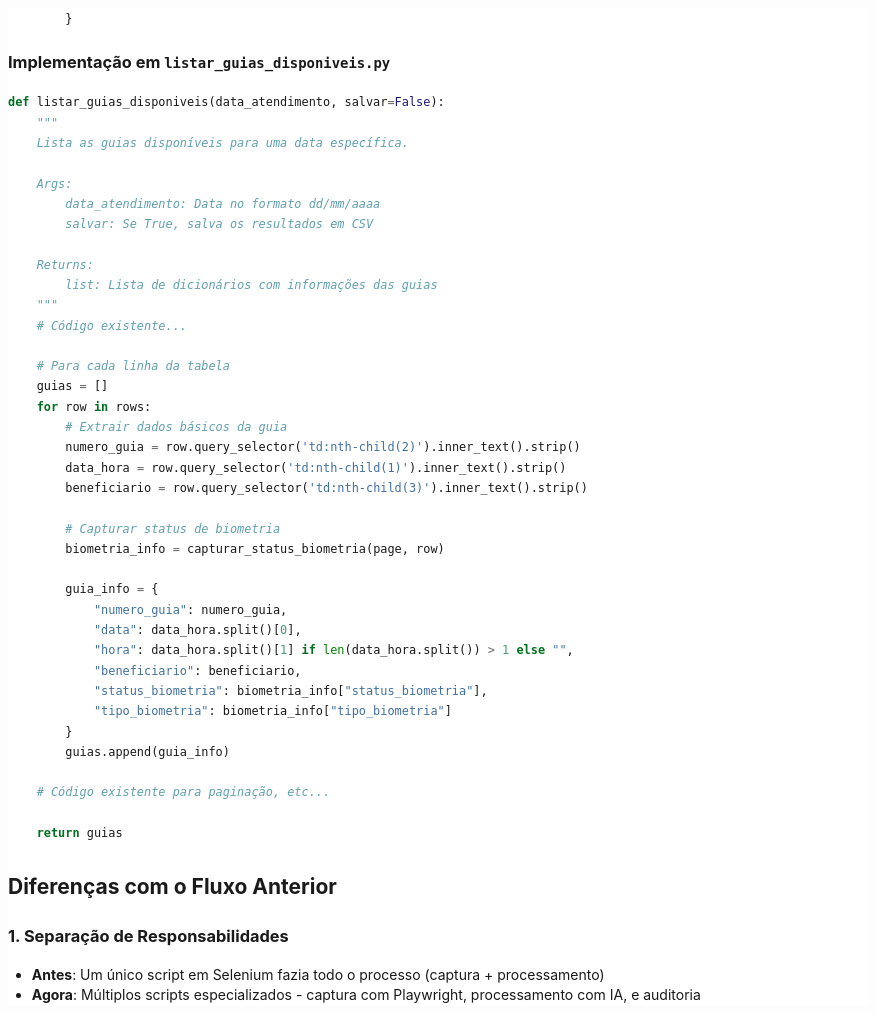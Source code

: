 ```python
        }
```

### Implementação em `listar_guias_disponiveis.py`

```python
def listar_guias_disponiveis(data_atendimento, salvar=False):
    """
    Lista as guias disponíveis para uma data específica.
    
    Args:
        data_atendimento: Data no formato dd/mm/aaaa
        salvar: Se True, salva os resultados em CSV
        
    Returns:
        list: Lista de dicionários com informações das guias
    """
    # Código existente...
    
    # Para cada linha da tabela
    guias = []
    for row in rows:
        # Extrair dados básicos da guia
        numero_guia = row.query_selector('td:nth-child(2)').inner_text().strip()
        data_hora = row.query_selector('td:nth-child(1)').inner_text().strip()
        beneficiario = row.query_selector('td:nth-child(3)').inner_text().strip()
        
        # Capturar status de biometria
        biometria_info = capturar_status_biometria(page, row)
        
        guia_info = {
            "numero_guia": numero_guia,
            "data": data_hora.split()[0],
            "hora": data_hora.split()[1] if len(data_hora.split()) > 1 else "",
            "beneficiario": beneficiario,
            "status_biometria": biometria_info["status_biometria"],
            "tipo_biometria": biometria_info["tipo_biometria"]
        }
        guias.append(guia_info)
    
    # Código existente para paginação, etc...
    
    return guias
```

## Diferenças com o Fluxo Anterior

### 1. Separação de Responsabilidades
- **Antes**: Um único script em Selenium fazia todo o processo (captura + processamento)
- **Agora**: Múltiplos scripts especializados - captura com Playwright, processamento com IA, e auditoria
